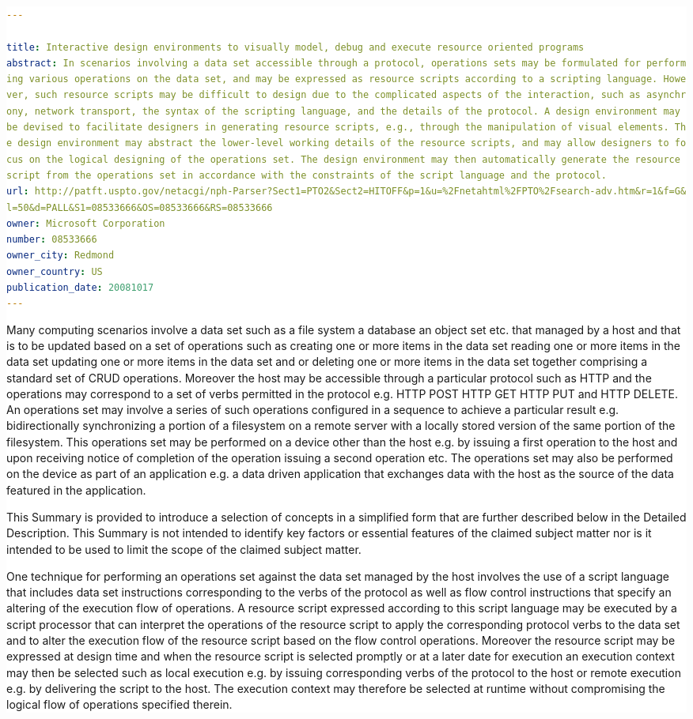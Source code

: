 ```yaml
---

title: Interactive design environments to visually model, debug and execute resource oriented programs
abstract: In scenarios involving a data set accessible through a protocol, operations sets may be formulated for performing various operations on the data set, and may be expressed as resource scripts according to a scripting language. However, such resource scripts may be difficult to design due to the complicated aspects of the interaction, such as asynchrony, network transport, the syntax of the scripting language, and the details of the protocol. A design environment may be devised to facilitate designers in generating resource scripts, e.g., through the manipulation of visual elements. The design environment may abstract the lower-level working details of the resource scripts, and may allow designers to focus on the logical designing of the operations set. The design environment may then automatically generate the resource script from the operations set in accordance with the constraints of the script language and the protocol.
url: http://patft.uspto.gov/netacgi/nph-Parser?Sect1=PTO2&Sect2=HITOFF&p=1&u=%2Fnetahtml%2FPTO%2Fsearch-adv.htm&r=1&f=G&l=50&d=PALL&S1=08533666&OS=08533666&RS=08533666
owner: Microsoft Corporation
number: 08533666
owner_city: Redmond
owner_country: US
publication_date: 20081017
---
```

Many computing scenarios involve a data set such as a file system a database an object set etc. that managed by a host and that is to be updated based on a set of operations such as creating one or more items in the data set reading one or more items in the data set updating one or more items in the data set and or deleting one or more items in the data set together comprising a standard set of CRUD operations. Moreover the host may be accessible through a particular protocol such as HTTP and the operations may correspond to a set of verbs permitted in the protocol e.g. HTTP POST HTTP GET HTTP PUT and HTTP DELETE. An operations set may involve a series of such operations configured in a sequence to achieve a particular result e.g. bidirectionally synchronizing a portion of a filesystem on a remote server with a locally stored version of the same portion of the filesystem. This operations set may be performed on a device other than the host e.g. by issuing a first operation to the host and upon receiving notice of completion of the operation issuing a second operation etc. The operations set may also be performed on the device as part of an application e.g. a data driven application that exchanges data with the host as the source of the data featured in the application.

This Summary is provided to introduce a selection of concepts in a simplified form that are further described below in the Detailed Description. This Summary is not intended to identify key factors or essential features of the claimed subject matter nor is it intended to be used to limit the scope of the claimed subject matter.

One technique for performing an operations set against the data set managed by the host involves the use of a script language that includes data set instructions corresponding to the verbs of the protocol as well as flow control instructions that specify an altering of the execution flow of operations. A resource script expressed according to this script language may be executed by a script processor that can interpret the operations of the resource script to apply the corresponding protocol verbs to the data set and to alter the execution flow of the resource script based on the flow control operations. Moreover the resource script may be expressed at design time and when the resource script is selected promptly or at a later date for execution an execution context may then be selected such as local execution e.g. by issuing corresponding verbs of the protocol to the host or remote execution e.g. by delivering the script to the host. The execution context may therefore be selected at runtime without compromising the logical flow of operations specified therein.
